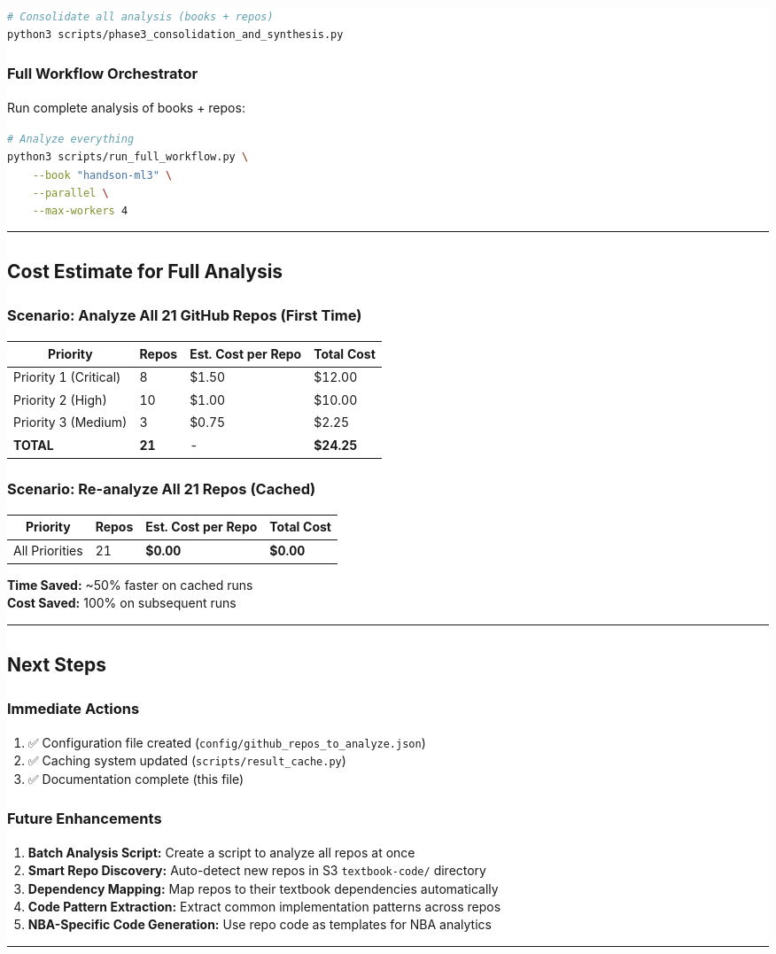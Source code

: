 ```bash
# Consolidate all analysis (books + repos)
python3 scripts/phase3_consolidation_and_synthesis.py
```

### Full Workflow Orchestrator
Run complete analysis of books + repos:

```bash
# Analyze everything
python3 scripts/run_full_workflow.py \
    --book "handson-ml3" \
    --parallel \
    --max-workers 4
```

---

## Cost Estimate for Full Analysis

### Scenario: Analyze All 21 GitHub Repos (First Time)

| Priority | Repos | Est. Cost per Repo | Total Cost |
|----------|-------|--------------------|------------|
| Priority 1 (Critical) | 8 | $1.50 | $12.00 |
| Priority 2 (High) | 10 | $1.00 | $10.00 |
| Priority 3 (Medium) | 3 | $0.75 | $2.25 |
| **TOTAL** | **21** | - | **$24.25** |

### Scenario: Re-analyze All 21 Repos (Cached)

| Priority | Repos | Est. Cost per Repo | Total Cost |
|----------|-------|--------------------|------------|
| All Priorities | 21 | **$0.00** | **$0.00** |

**Time Saved:** ~50% faster on cached runs  
**Cost Saved:** 100% on subsequent runs

---

## Next Steps

### Immediate Actions
1. ✅ Configuration file created (`config/github_repos_to_analyze.json`)
2. ✅ Caching system updated (`scripts/result_cache.py`)
3. ✅ Documentation complete (this file)

### Future Enhancements
1. **Batch Analysis Script:** Create a script to analyze all repos at once
2. **Smart Repo Discovery:** Auto-detect new repos in S3 `textbook-code/` directory
3. **Dependency Mapping:** Map repos to their textbook dependencies automatically
4. **Code Pattern Extraction:** Extract common implementation patterns across repos
5. **NBA-Specific Code Generation:** Use repo code as templates for NBA analytics

---